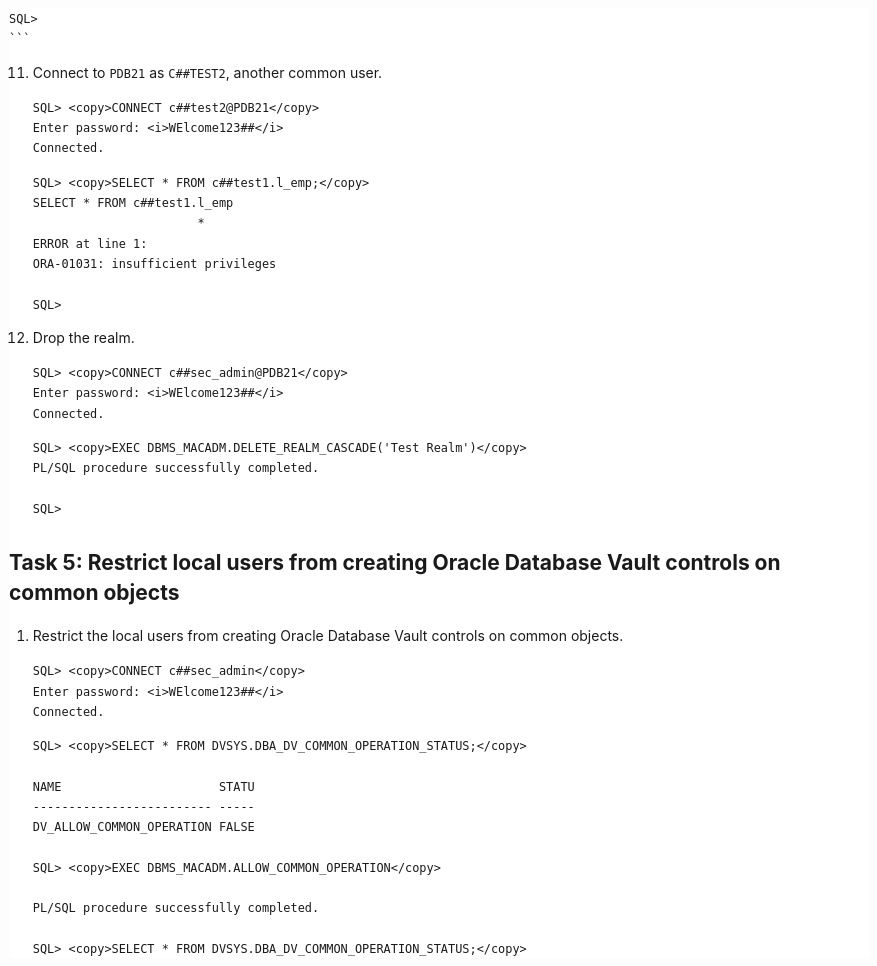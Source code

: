     SQL>
    ```

11. Connect to `PDB21` as `C##TEST2`, another common user.

    ```
    SQL> <copy>CONNECT c##test2@PDB21</copy>
    Enter password: <i>WElcome123##</i>
    Connected.
    ```
    ```
    SQL> <copy>SELECT * FROM c##test1.l_emp;</copy>
    SELECT * FROM c##test1.l_emp
                           *
    ERROR at line 1:
    ORA-01031: insufficient privileges

    SQL>
    ```

12. Drop the realm.

    ```
    SQL> <copy>CONNECT c##sec_admin@PDB21</copy>
    Enter password: <i>WElcome123##</i>
    Connected.
    ```
    ```
    SQL> <copy>EXEC DBMS_MACADM.DELETE_REALM_CASCADE('Test Realm')</copy>
    PL/SQL procedure successfully completed.

    SQL>
    ```

## Task 5: Restrict local users from creating Oracle Database Vault controls on common objects

1. Restrict the local users from creating Oracle Database Vault controls on common objects.

    ```
    SQL> <copy>CONNECT c##sec_admin</copy>
    Enter password: <i>WElcome123##</i>
    Connected.
    ```
    ```
    SQL> <copy>SELECT * FROM DVSYS.DBA_DV_COMMON_OPERATION_STATUS;</copy>

    NAME                      STATU
    ------------------------- -----
    DV_ALLOW_COMMON_OPERATION FALSE

    SQL> <copy>EXEC DBMS_MACADM.ALLOW_COMMON_OPERATION</copy>

    PL/SQL procedure successfully completed.

    SQL> <copy>SELECT * FROM DVSYS.DBA_DV_COMMON_OPERATION_STATUS;</copy>
